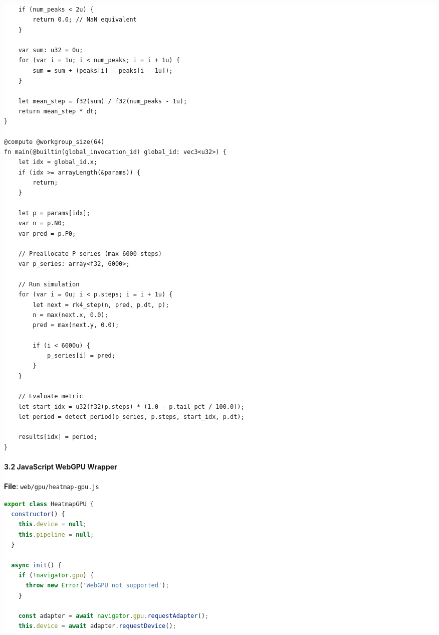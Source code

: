 ```wgsl
    if (num_peaks < 2u) {
        return 0.0; // NaN equivalent
    }

    var sum: u32 = 0u;
    for (var i = 1u; i < num_peaks; i = i + 1u) {
        sum = sum + (peaks[i] - peaks[i - 1u]);
    }

    let mean_step = f32(sum) / f32(num_peaks - 1u);
    return mean_step * dt;
}

@compute @workgroup_size(64)
fn main(@builtin(global_invocation_id) global_id: vec3<u32>) {
    let idx = global_id.x;
    if (idx >= arrayLength(&params)) {
        return;
    }

    let p = params[idx];
    var n = p.N0;
    var pred = p.P0;

    // Preallocate P series (max 6000 steps)
    var p_series: array<f32, 6000>;

    // Run simulation
    for (var i = 0u; i < p.steps; i = i + 1u) {
        let next = rk4_step(n, pred, p.dt, p);
        n = max(next.x, 0.0);
        pred = max(next.y, 0.0);

        if (i < 6000u) {
            p_series[i] = pred;
        }
    }

    // Evaluate metric
    let start_idx = u32(f32(p.steps) * (1.0 - p.tail_pct / 100.0));
    let period = detect_period(p_series, p.steps, start_idx, p.dt);

    results[idx] = period;
}
```

#### 3.2 JavaScript WebGPU Wrapper

**File**: `web/gpu/heatmap-gpu.js`

```javascript
export class HeatmapGPU {
  constructor() {
    this.device = null;
    this.pipeline = null;
  }

  async init() {
    if (!navigator.gpu) {
      throw new Error('WebGPU not supported');
    }

    const adapter = await navigator.gpu.requestAdapter();
    this.device = await adapter.requestDevice();
```